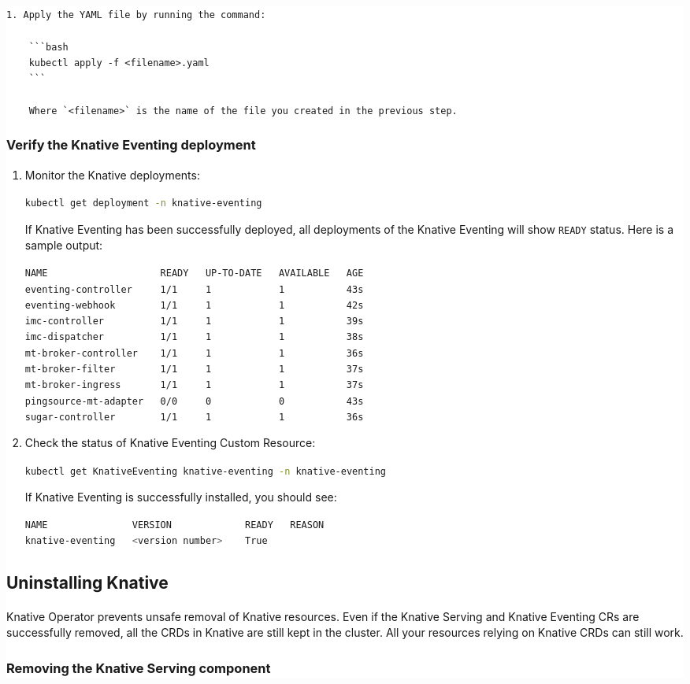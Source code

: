     1. Apply the YAML file by running the command:

        ```bash
        kubectl apply -f <filename>.yaml
        ```

        Where `<filename>` is the name of the file you created in the previous step.

### Verify the Knative Eventing deployment

1. Monitor the Knative deployments:

    ```bash
    kubectl get deployment -n knative-eventing
    ```

    If Knative Eventing has been successfully deployed, all deployments of the
    Knative Eventing will show `READY` status. Here is a sample output:

    ```{.bash .no-copy}
    NAME                    READY   UP-TO-DATE   AVAILABLE   AGE
    eventing-controller     1/1     1            1           43s
    eventing-webhook        1/1     1            1           42s
    imc-controller          1/1     1            1           39s
    imc-dispatcher          1/1     1            1           38s
    mt-broker-controller    1/1     1            1           36s
    mt-broker-filter        1/1     1            1           37s
    mt-broker-ingress       1/1     1            1           37s
    pingsource-mt-adapter   0/0     0            0           43s
    sugar-controller        1/1     1            1           36s
    ```

1. Check the status of Knative Eventing Custom Resource:

    ```bash
    kubectl get KnativeEventing knative-eventing -n knative-eventing
    ```

    If Knative Eventing is successfully installed, you should see:

    ```{.bash .no-copy}
    NAME               VERSION             READY   REASON
    knative-eventing   <version number>    True
    ```

## Uninstalling Knative

Knative Operator prevents unsafe removal of Knative resources. Even if the Knative Serving and Knative Eventing CRs are
successfully removed, all the CRDs in Knative are still kept in the cluster. All your resources relying on Knative CRDs
can still work.

### Removing the Knative Serving component
